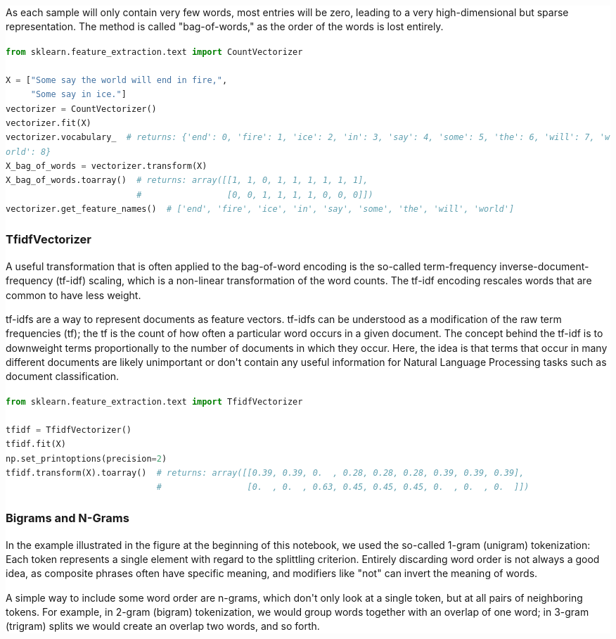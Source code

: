As each sample will only contain very few words, most entries will be zero, leading to a very high-dimensional but sparse representation. The method is called "bag-of-words," as the order of the words is lost entirely.

```python
from sklearn.feature_extraction.text import CountVectorizer

X = ["Some say the world will end in fire,",
     "Some say in ice."]
vectorizer = CountVectorizer()
vectorizer.fit(X)
vectorizer.vocabulary_  # returns: {'end': 0, 'fire': 1, 'ice': 2, 'in': 3, 'say': 4, 'some': 5, 'the': 6, 'will': 7, 'world': 8}
X_bag_of_words = vectorizer.transform(X)
X_bag_of_words.toarray()  # returns: array([[1, 1, 0, 1, 1, 1, 1, 1, 1],
                          #                 [0, 0, 1, 1, 1, 1, 0, 0, 0]])
vectorizer.get_feature_names()  # ['end', 'fire', 'ice', 'in', 'say', 'some', 'the', 'will', 'world']
```

### TfidfVectorizer

A useful transformation that is often applied to the bag-of-word encoding is the so-called term-frequency inverse-document-frequency (tf-idf) scaling, which is a non-linear transformation of the word counts. The tf-idf encoding rescales words that are common to have less weight.

tf-idfs are a way to represent documents as feature vectors. tf-idfs can be understood as a modification of the raw term frequencies (tf); the tf is the count of how often a particular word occurs in a given document. The concept behind the tf-idf is to downweight terms proportionally to the number of documents in which they occur. Here, the idea is that terms that occur in many different documents are likely unimportant or don't contain any useful information for Natural Language Processing tasks such as document classification.

```python
from sklearn.feature_extraction.text import TfidfVectorizer

tfidf = TfidfVectorizer()
tfidf.fit(X)
np.set_printoptions(precision=2)
tfidf.transform(X).toarray()  # returns: array([[0.39, 0.39, 0.  , 0.28, 0.28, 0.28, 0.39, 0.39, 0.39],
                              #                 [0.  , 0.  , 0.63, 0.45, 0.45, 0.45, 0.  , 0.  , 0.  ]])
```

### Bigrams and N-Grams

In the example illustrated in the figure at the beginning of this notebook, we used the so-called 1-gram (unigram) tokenization: Each token represents a single element with regard to the splittling criterion. Entirely discarding word order is not always a good idea, as composite phrases often have specific meaning, and modifiers like "not" can invert the meaning of words.

A simple way to include some word order are n-grams, which don't only look at a single token, but at all pairs of neighboring tokens. For example, in 2-gram (bigram) tokenization, we would group words together with an overlap of one word; in 3-gram (trigram) splits we would create an overlap two words, and so forth.
